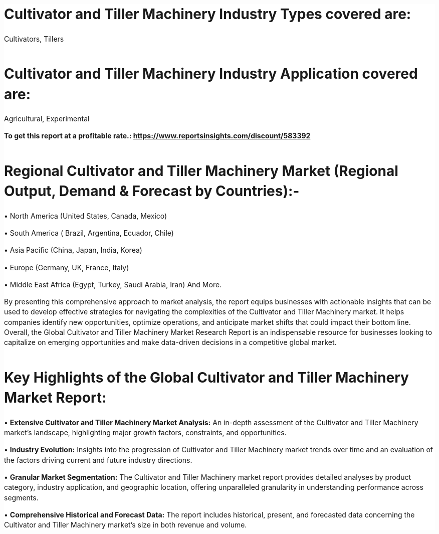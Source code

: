 # <strong>Cultivator and Tiller Machinery Industry Types covered are:</strong>

Cultivators, Tillers

# <strong>Cultivator and Tiller Machinery Industry Application covered are:</strong>

Agricultural, Experimental

<strong>To get this report at a profitable rate.: <a href=https://www.reportsinsights.com/discount/583392>https://www.reportsinsights.com/discount/583392</a></strong></font>

# <strong>Regional Cultivator and Tiller Machinery Market (Regional Output, Demand &amp; Forecast by Countries):-</strong>

• North America (United States, Canada, Mexico)

• South America ( Brazil, Argentina, Ecuador, Chile)

• Asia Pacific (China, Japan, India, Korea)

• Europe (Germany, UK, France, Italy)

• Middle East Africa (Egypt, Turkey, Saudi Arabia, Iran) And More.

By presenting this comprehensive approach to market analysis, the report equips businesses with actionable insights that can be used to develop effective strategies for navigating the complexities of the Cultivator and Tiller Machinery market. It helps companies identify new opportunities, optimize operations, and anticipate market shifts that could impact their bottom line. Overall, the Global Cultivator and Tiller Machinery Market Research Report is an indispensable resource for businesses looking to capitalize on emerging opportunities and make data-driven decisions in a competitive global market.

# <strong>Key Highlights of the Global Cultivator and Tiller Machinery Market Report:</strong>

• <strong>Extensive Cultivator and Tiller Machinery Market Analysis:</strong> An in-depth assessment of the Cultivator and Tiller Machinery market’s landscape, highlighting major growth factors, constraints, and opportunities.

• <strong>Industry Evolution:</strong> Insights into the progression of Cultivator and Tiller Machinery market trends over time and an evaluation of the factors driving current and future industry directions.

• <strong>Granular Market Segmentation:</strong> The Cultivator and Tiller Machinery market report provides detailed analyses by product category, industry application, and geographic location, offering unparalleled granularity in understanding performance across segments.

• <strong>Comprehensive Historical and Forecast Data:</strong> The report includes historical, present, and forecasted data concerning the Cultivator and Tiller Machinery market’s size in both revenue and volume.
